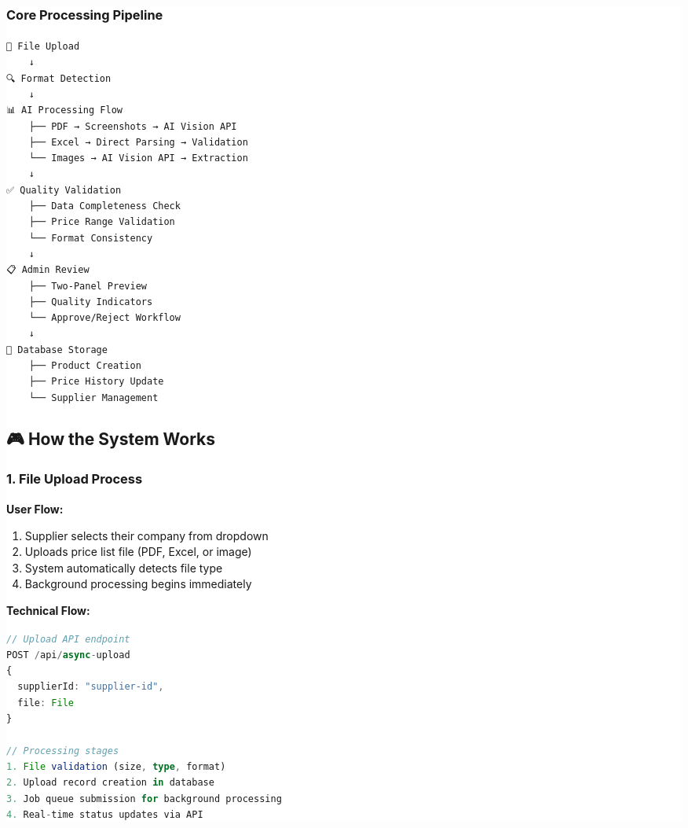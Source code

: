 ### Core Processing Pipeline

```
📄 File Upload
    ↓
🔍 Format Detection
    ↓
📊 AI Processing Flow
    ├── PDF → Screenshots → AI Vision API
    ├── Excel → Direct Parsing → Validation
    └── Images → AI Vision API → Extraction
    ↓
✅ Quality Validation
    ├── Data Completeness Check
    ├── Price Range Validation
    └── Format Consistency
    ↓
📋 Admin Review
    ├── Two-Panel Preview
    ├── Quality Indicators
    └── Approve/Reject Workflow
    ↓
💾 Database Storage
    ├── Product Creation
    ├── Price History Update
    └── Supplier Management
```

## 🎮 How the System Works

### 1. File Upload Process

**User Flow:**
1. Supplier selects their company from dropdown
2. Uploads price list file (PDF, Excel, or image)
3. System automatically detects file type
4. Background processing begins immediately

**Technical Flow:**
```typescript
// Upload API endpoint
POST /api/async-upload
{
  supplierId: "supplier-id",
  file: File
}

// Processing stages
1. File validation (size, type, format)
2. Upload record creation in database
3. Job queue submission for background processing
4. Real-time status updates via API
```
